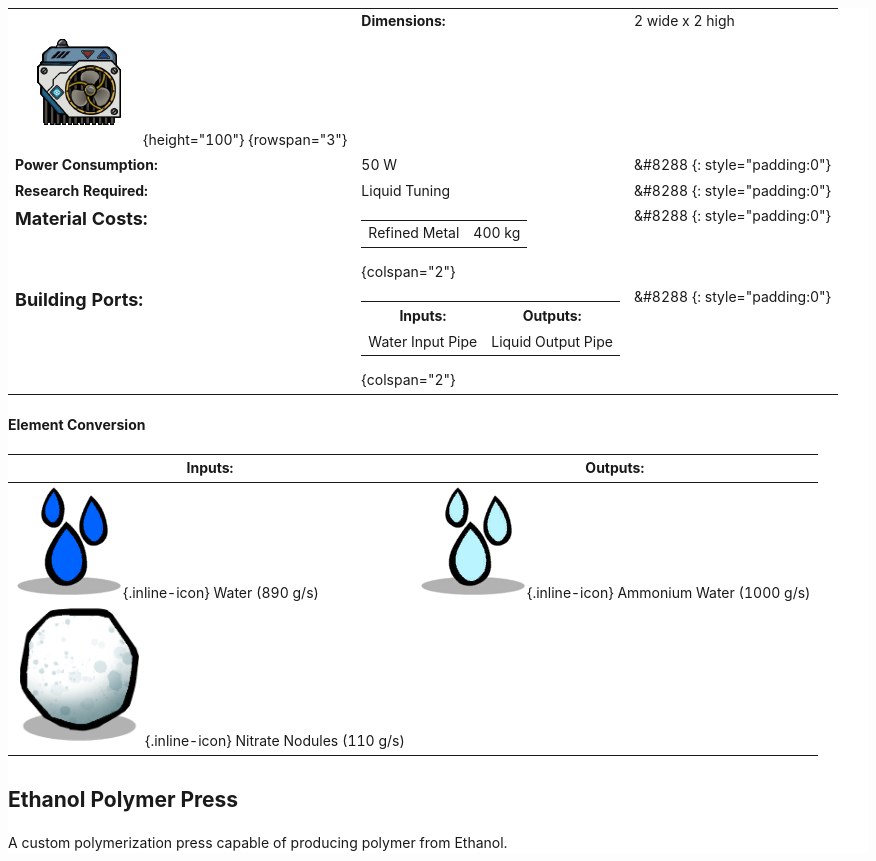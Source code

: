 | | | |
|-|-|-|
| ![Chemical_EndothermicUnit](/assets/images/buildings/Chemical_EndothermicUnit.png){height="100"} {rowspan="3"}|**Dimensions:** | 2 wide x 2 high|
|**Power Consumption:**| 50 W |&#8288 {: style="padding:0"}|
|**Research Required:**| Liquid Tuning|&#8288 {: style="padding:0"}| 
|**<font size="+1">Material Costs:</font>**|<table><tr><td>Refined Metal</td><td>400 kg</td></tr></table> {colspan="2"} |&#8288 {: style="padding:0"}|
| **<font size="+1">Building Ports:</font>** |<table><tr><th>Inputs:</th><th>Outputs:</th></tr><tr><td>Water Input Pipe</td><td>Liquid Output Pipe</td></tr></table> {colspan="2"}|&#8288 {: style="padding:0"}|

#### Element Conversion
|Inputs:|Outputs:|
|-|-|
| ![Water](/assets/images/elements/Water.png){.inline-icon} Water (890 g/s)<br> ![AmmoniumSalt](/assets/images/elements/AmmoniumSalt.png){.inline-icon} Nitrate Nodules (110 g/s)<br>| ![AmmoniumWater](/assets/images/elements/AmmoniumWater.png){.inline-icon} Ammonium Water (1000 g/s)<br>|



## Ethanol Polymer Press
A custom polymerization press capable of producing polymer from Ethanol.
